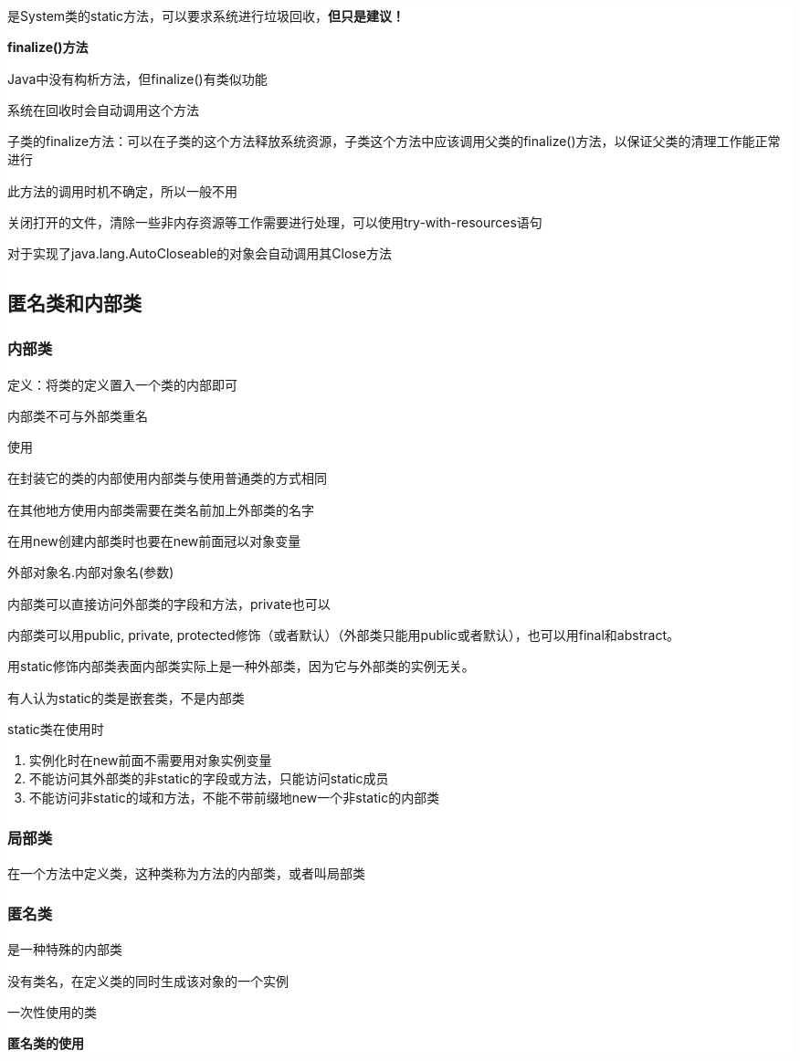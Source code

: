 是System类的static方法，可以要求系统进行垃圾回收，**但只是建议！**

**finalize()方法**

Java中没有构析方法，但finalize()有类似功能

系统在回收时会自动调用这个方法

子类的finalize方法：可以在子类的这个方法释放系统资源，子类这个方法中应该调用父类的finalize()方法，以保证父类的清理工作能正常进行

此方法的调用时机不确定，所以一般不用

关闭打开的文件，清除一些非内存资源等工作需要进行处理，可以使用try-with-resources语句

对于实现了java.lang.AutoCloseable的对象会自动调用其Close方法

## 匿名类和内部类

### 内部类

定义：将类的定义置入一个类的内部即可

内部类不可与外部类重名

使用

在封装它的类的内部使用内部类与使用普通类的方式相同

在其他地方使用内部类需要在类名前加上外部类的名字

在用new创建内部类时也要在new前面冠以对象变量

外部对象名.内部对象名(参数)

内部类可以直接访问外部类的字段和方法，private也可以

内部类可以用public, private, protected修饰（或者默认）（外部类只能用public或者默认），也可以用final和abstract。

用static修饰内部类表面内部类实际上是一种外部类，因为它与外部类的实例无关。

有人认为static的类是嵌套类，不是内部类

static类在使用时

1. 实例化时在new前面不需要用对象实例变量
2. 不能访问其外部类的非static的字段或方法，只能访问static成员
3. 不能访问非static的域和方法，不能不带前缀地new一个非static的内部类

### 局部类

在一个方法中定义类，这种类称为方法的内部类，或者叫局部类

### 匿名类

是一种特殊的内部类

没有类名，在定义类的同时生成该对象的一个实例

一次性使用的类

**匿名类的使用**
